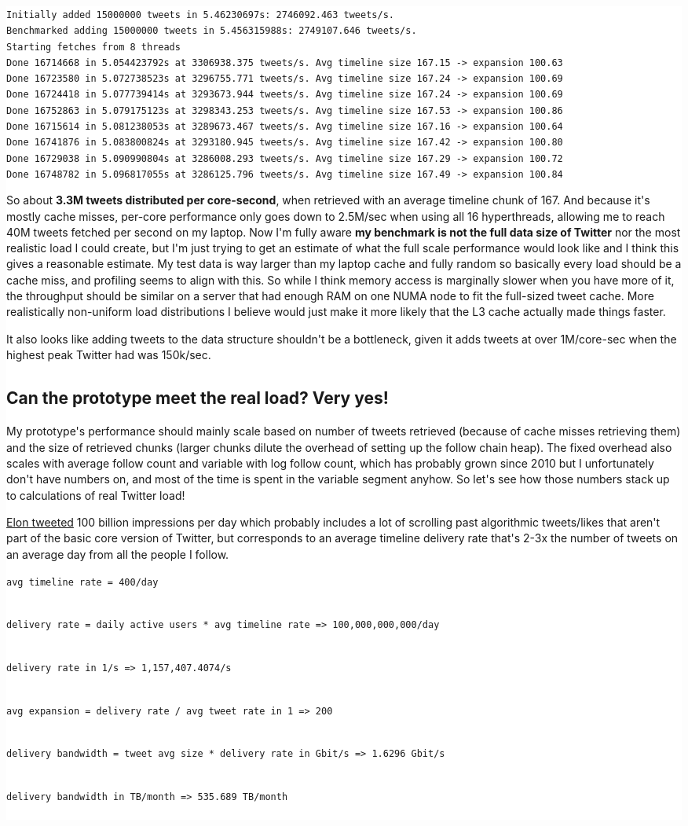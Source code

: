 ```
Initially added 15000000 tweets in 5.46230697s: 2746092.463 tweets/s.
Benchmarked adding 15000000 tweets in 5.456315988s: 2749107.646 tweets/s.
Starting fetches from 8 threads
Done 16714668 in 5.054423792s at 3306938.375 tweets/s. Avg timeline size 167.15 -> expansion 100.63
Done 16723580 in 5.072738523s at 3296755.771 tweets/s. Avg timeline size 167.24 -> expansion 100.69
Done 16724418 in 5.077739414s at 3293673.944 tweets/s. Avg timeline size 167.24 -> expansion 100.69
Done 16752863 in 5.079175123s at 3298343.253 tweets/s. Avg timeline size 167.53 -> expansion 100.86
Done 16715614 in 5.081238053s at 3289673.467 tweets/s. Avg timeline size 167.16 -> expansion 100.64
Done 16741876 in 5.083800824s at 3293180.945 tweets/s. Avg timeline size 167.42 -> expansion 100.80
Done 16729038 in 5.090990804s at 3286008.293 tweets/s. Avg timeline size 167.29 -> expansion 100.72
Done 16748782 in 5.096817055s at 3286125.796 tweets/s. Avg timeline size 167.49 -> expansion 100.84
```

So about **3.3M tweets distributed per core-second**, when retrieved with an average timeline chunk of 167. And because it's mostly cache misses, per-core performance only goes down to 2.5M/sec when using all 16 hyperthreads, allowing me to reach 40M tweets fetched per second on my laptop. Now I'm fully aware **my benchmark is not the full data size of Twitter** nor the most realistic load I could create, but I'm just trying to get an estimate of what the full scale performance would look like and I think this gives a reasonable estimate. My test data is way larger than my laptop cache and fully random so basically every load should be a cache miss, and profiling seems to align with this. So while I think memory access is marginally slower when you have more of it, the throughput should be similar on a server that had enough RAM on one NUMA node to fit the full-sized tweet cache. More realistically non-uniform load distributions I believe would just make it more likely that the L3 cache actually made things faster.

It also looks like adding tweets to the data structure shouldn't be a bottleneck, given it adds tweets at over 1M/core-sec when the highest peak Twitter had was 150k/sec.

## Can the prototype meet the real load? Very yes!

My prototype's performance should mainly scale based on number of tweets retrieved (because of cache misses retrieving them) and the size of retrieved chunks (larger chunks dilute the overhead of setting up the follow chain heap). The fixed overhead also scales with average follow count and variable with log follow count, which has probably grown since 2010 but I unfortunately don't have numbers on, and most of the time is spent in the variable segment anyhow. So let's see how those numbers stack up to calculations of real Twitter load!

<div class="calca">
  <p><a href="https://twitter.com/elonmusk/status/1598765633121898496">Elon tweeted</a> 100 billion impressions per day which probably includes a lot of scrolling past algorithmic tweets/likes that aren't part of the basic core version of Twitter, but corresponds to an average timeline delivery rate that's 2-3x the number of tweets on an average day from all the people I follow.

  </p><p></p><pre><code><span class="d">avg timeline rate</span> = <span class="n">400</span>/<span class="u">day</span>
  </code></pre><pre><code><span class="d">delivery rate</span> = daily active users * avg timeline rate <span class="t">=&gt;</span> <span class="ans"><span class="n">100,000,000,000</span>/<span class="u">day</span></span>
  </code></pre><pre><code>delivery rate <span class="k">in</span> <span class="n">1</span>/<span class="u">s</span> <span class="t">=&gt;</span> <span class="ans"><span class="n">1,157,407.4074</span>/<span class="u">s</span></span>
  </code></pre><pre><code><span class="d">avg expansion</span> = delivery rate / avg tweet rate <span class="k">in</span> <span class="n">1</span> <span class="t">=&gt;</span> <span class="n ans">200</span>
  </code></pre>
  <p></p><pre><code><span class="d">delivery bandwidth</span> = tweet avg size * delivery rate <span class="k">in</span> <span class="u">Gbit</span>/<span class="u">s</span> <span class="t">=&gt;</span> <span class="ans"><span class="n">1.6296</span> <span class="u">Gbit</span>/<span class="u">s</span></span>
  </code></pre><pre><code>delivery bandwidth <span class="k">in</span> <span class="u">TB</span>/<span class="u">month</span> <span class="t">=&gt;</span> <span class="ans"><span class="n">535.689</span> <span class="u">TB</span>/<span class="u">month</span></span>
  </code></pre>